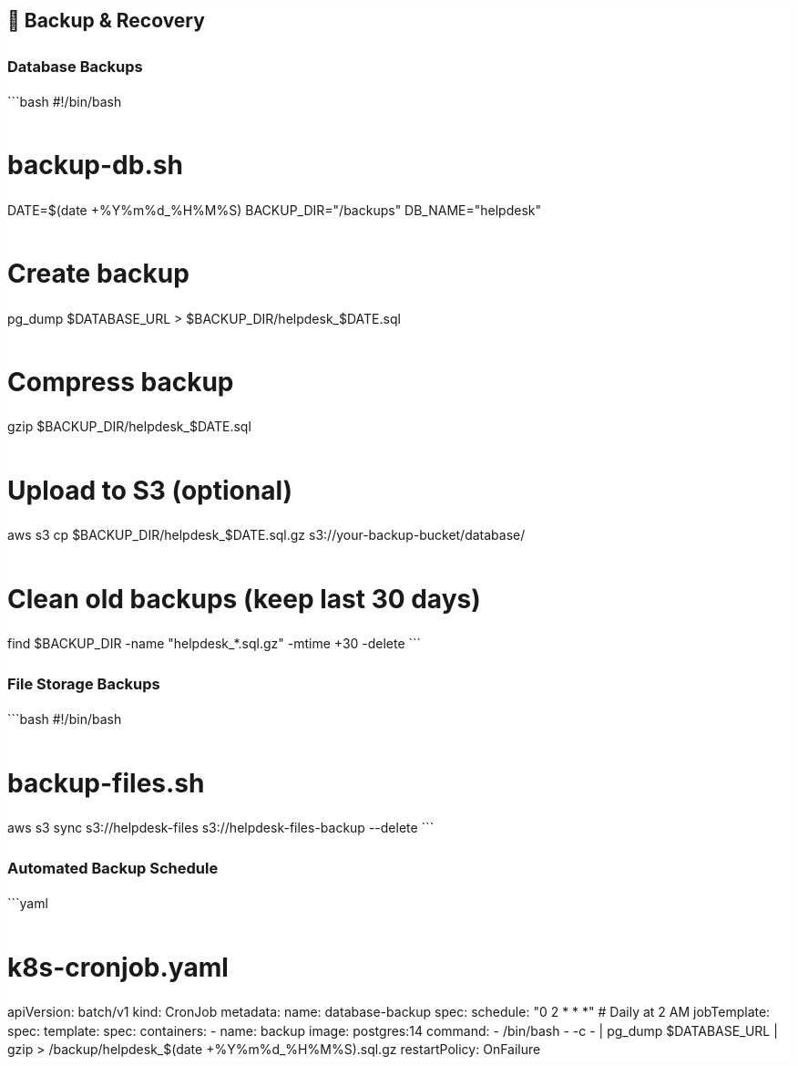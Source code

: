 ## 🚨 Backup & Recovery

### Database Backups
\`\`\`bash
#!/bin/bash
# backup-db.sh
DATE=$(date +%Y%m%d_%H%M%S)
BACKUP_DIR="/backups"
DB_NAME="helpdesk"

# Create backup
pg_dump $DATABASE_URL > $BACKUP_DIR/helpdesk_$DATE.sql

# Compress backup
gzip $BACKUP_DIR/helpdesk_$DATE.sql

# Upload to S3 (optional)
aws s3 cp $BACKUP_DIR/helpdesk_$DATE.sql.gz s3://your-backup-bucket/database/

# Clean old backups (keep last 30 days)
find $BACKUP_DIR -name "helpdesk_*.sql.gz" -mtime +30 -delete
\`\`\`

### File Storage Backups
\`\`\`bash
#!/bin/bash
# backup-files.sh
aws s3 sync s3://helpdesk-files s3://helpdesk-files-backup --delete
\`\`\`

### Automated Backup Schedule
\`\`\`yaml
# k8s-cronjob.yaml
apiVersion: batch/v1
kind: CronJob
metadata:
  name: database-backup
spec:
  schedule: "0 2 * * *"  # Daily at 2 AM
  jobTemplate:
    spec:
      template:
        spec:
          containers:
          - name: backup
            image: postgres:14
            command:
            - /bin/bash
            - -c
            - |
              pg_dump $DATABASE_URL | gzip > /backup/helpdesk_$(date +%Y%m%d_%H%M%S).sql.gz
          restartPolicy: OnFailure